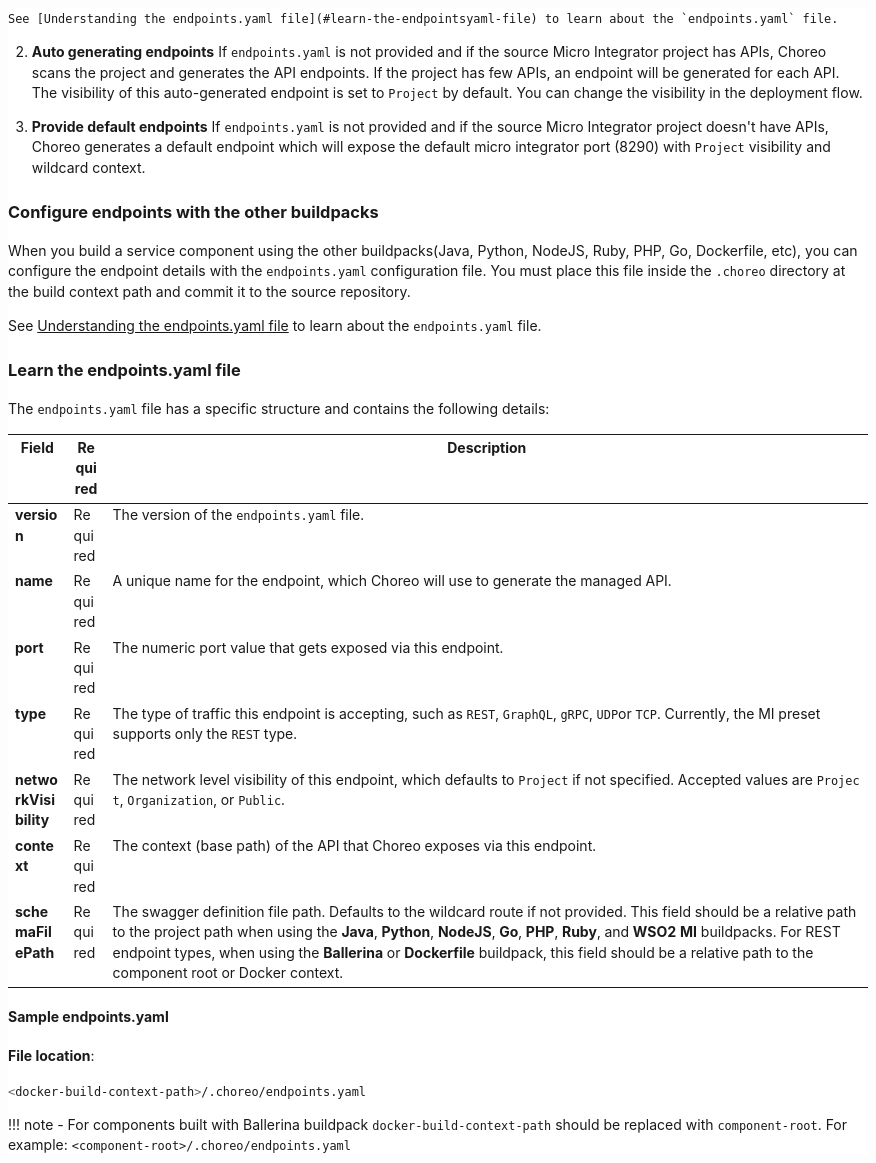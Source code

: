     See [Understanding the endpoints.yaml file](#learn-the-endpointsyaml-file) to learn about the `endpoints.yaml` file.


2. **Auto generating endpoints**
If `endpoints.yaml` is not provided and if the source Micro Integrator project has APIs, Choreo scans the project and generates the API endpoints. If the project has few APIs, an endpoint will be generated for each API. The visibility of this auto-generated endpoint is set to `Project` by default. You can change the visibility in the deployment flow.

3. **Provide default endpoints**
If `endpoints.yaml` is not provided and if the source Micro Integrator project doesn't have APIs, Choreo generates a default endpoint which will expose the default micro integrator port (8290) with `Project` visibility and wildcard context.

### Configure endpoints with the other buildpacks

When you build a service component using the other buildpacks(Java, Python, NodeJS, Ruby, PHP, Go, Dockerfile, etc), you can configure the endpoint details with the `endpoints.yaml` configuration file. You must place this file inside the `.choreo` directory at the build context path and commit it to the source repository.

See [Understanding the endpoints.yaml file](#learn-the-endpointsyaml-file) to learn about the `endpoints.yaml` file.

### Learn the endpoints.yaml file

The `endpoints.yaml` file has a specific structure and contains the following details:

| Field                | Required     | Description                                                                      |
|----------------------|--------------|----------------------------------------------------------------------------------|
| **version**          | Required     | The version of the `endpoints.yaml` file.                                           |
| **name**             | Required     | A unique name for the endpoint, which Choreo will use to generate the managed API.|
| **port**             | Required     | The numeric port value that gets exposed via this endpoint.                      |
| **type**             | Required     | The type of traffic this endpoint is accepting, such as `REST`, `GraphQL`, `gRPC`, `UDP`or `TCP`. Currently, the MI preset supports only the `REST` type.                                         |
| **networkVisibility**| Required     | The network level visibility of this endpoint, which defaults to `Project` if not specified. Accepted values are `Project`, `Organization`, or `Public`.|
| **context**          | Required     | The context (base path) of the API that Choreo exposes via this endpoint.        |
| **schemaFilePath**   | Required     | The swagger definition file path. Defaults to the wildcard route if not provided. This field should be a relative path to the project path when using the **Java**, **Python**, **NodeJS**, **Go**, **PHP**, **Ruby**, and **WSO2 MI** buildpacks. For REST endpoint types, when using the **Ballerina** or **Dockerfile** buildpack, this field should be a relative path to the component root or Docker context.|

#### Sample endpoints.yaml

**File location**:

```bash
<docker-build-context-path>/.choreo/endpoints.yaml
```

!!! note
    - For components built with Ballerina buildpack `docker-build-context-path` should be replaced with `component-root`. 
    For example: `<component-root>/.choreo/endpoints.yaml`
